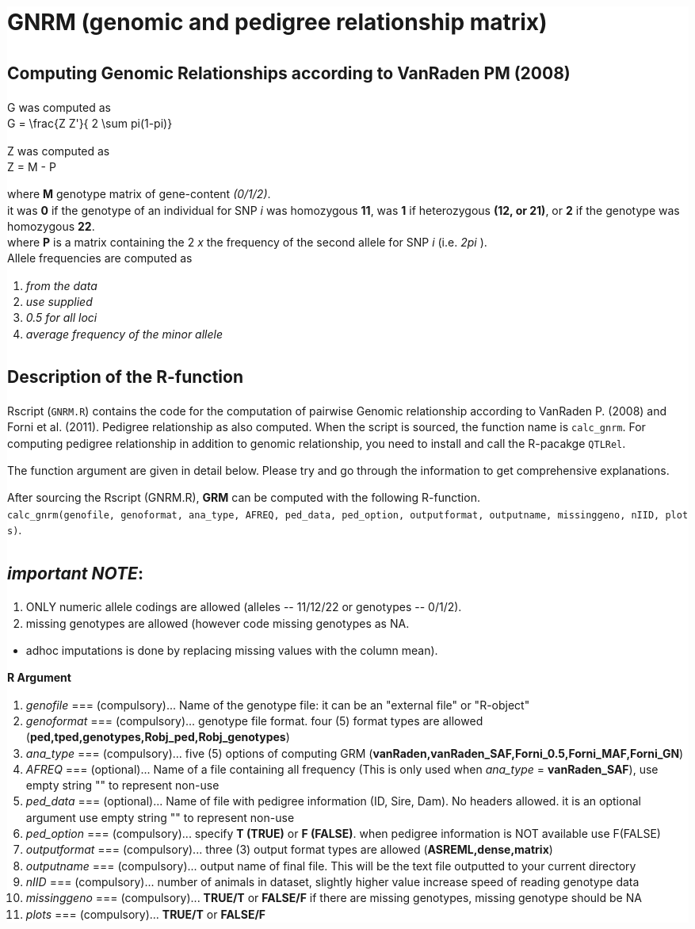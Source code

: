 # GNRM (genomic and pedigree relationship matrix)
## Computing Genomic Relationships according to VanRaden PM (2008)

G was computed as  
G = \frac{Z Z'}{ 2 \sum pi(1-pi)}  

Z was computed as  
 Z = M - P  

where **M** genotype matrix of gene-content _(0/1/2)_.  
it was **0** if the genotype of an individual for SNP _i_ was homozygous **11**, was **1** if heterozygous **(12, or 21)**, or **2** if the genotype was homozygous **22**.  
where **P** is a matrix containing the 2 _x_ the frequency of the second allele for SNP _i_ (i.e.   _2pi_ ).  
Allele frequencies are computed as  
 1.  _from the data_  
 2.  _use supplied_  
 3.  _0.5 for all loci_  
 4.  _average frequency of the minor allele_  


## **Description of the R-function**  
Rscript (`GNRM.R`) contains the code for the computation of pairwise Genomic relationship according to VanRaden P. (2008) and Forni et al. (2011). Pedigree  relationship as also computed. When the script is sourced, the function name is `calc_gnrm`. For computing pedigree relationship in addition to genomic relationship, you need to install and call the R-pacakge `QTLRel`.  

The function argument are given in detail below. Please try and go through the information to get comprehensive explanations.

After sourcing the Rscript (GNRM.R), **GRM** can be computed with the following R-function.  
` calc_gnrm(genofile, genoformat, ana_type, AFREQ, ped_data, ped_option, outputformat, outputname, missinggeno, nIID, plots) `.

## **_important NOTE_**:  
 1. ONLY numeric allele codings are allowed (alleles -- 11/12/22 or genotypes -- 0/1/2).  
 2. missing genotypes are allowed (however code missing genotypes as NA.  
   - adhoc imputations is done by replacing missing values with the column mean).  

**R Argument**  
1. _genofile_       === (compulsory)... Name of the genotype file: it can be an "external file" or "R-object"  
2. _genoformat_     === (compulsory)... genotype file format. four (5) format types are allowed (**ped,tped,genotypes,Robj_ped,Robj_genotypes**)  
3. _ana_type_       === (compulsory)... five (5) options of computing GRM (**vanRaden,vanRaden_SAF,Forni_0.5,Forni_MAF,Forni_GN**)  
4. _AFREQ_          === (optional)... Name of a file containing all frequency (This is only used when _ana_type_ = **vanRaden_SAF**), use empty string "" to represent non-use  
5. _ped_data_       === (optional)... Name of file with pedigree information (ID, Sire, Dam). No headers allowed. it is an optional argument use empty string "" to represent non-use  
6. _ped_option_     === (compulsory)... specify **T (TRUE)** or **F (FALSE)**. when pedigree information is NOT available use F(FALSE)  
7. _outputformat_   ===  (compulsory)... three (3) output format types are allowed (**ASREML,dense,matrix**)  
8. _outputname_     === (compulsory)... output name of final file. This will be the text file outputted to your current directory  
9. _nIID_           === (compulsory)... number of animals in dataset, slightly higher value increase speed of reading genotype data  
10. _missinggeno_   === (compulsory)... **TRUE/T** or **FALSE/F** if there are missing genotypes, missing genotype should be NA  
11. _plots_          === (compulsory)...  **TRUE/T** or **FALSE/F**  

